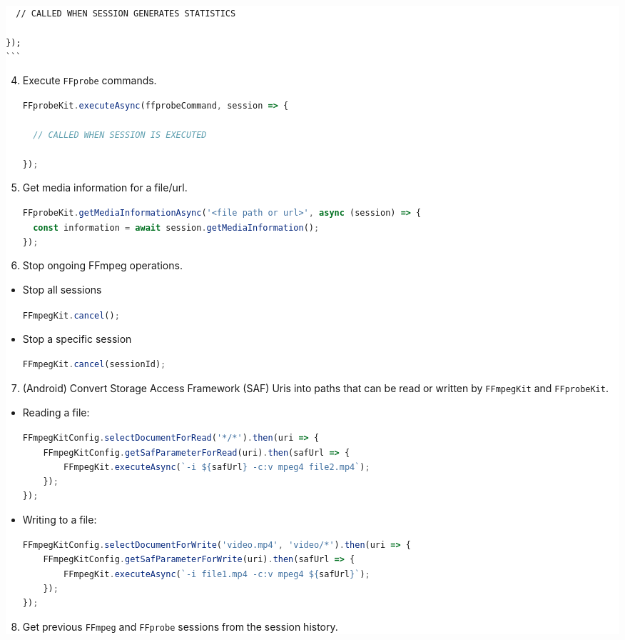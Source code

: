       // CALLED WHEN SESSION GENERATES STATISTICS

    });
    ```

4. Execute `FFprobe` commands.

    ```js
    FFprobeKit.executeAsync(ffprobeCommand, session => {

      // CALLED WHEN SESSION IS EXECUTED

    });
    ```

5. Get media information for a file/url.

    ```js
    FFprobeKit.getMediaInformationAsync('<file path or url>', async (session) => {
      const information = await session.getMediaInformation();
    });
    ```

6. Stop ongoing FFmpeg operations.

  - Stop all sessions
    ```js
    FFmpegKit.cancel();
    ```
  - Stop a specific session
    ```js
    FFmpegKit.cancel(sessionId);
    ```

7. (Android) Convert Storage Access Framework (SAF) Uris into paths that can be read or written by
`FFmpegKit` and `FFprobeKit`.

  - Reading a file:
    ```js
    FFmpegKitConfig.selectDocumentForRead('*/*').then(uri => {
        FFmpegKitConfig.getSafParameterForRead(uri).then(safUrl => {
            FFmpegKit.executeAsync(`-i ${safUrl} -c:v mpeg4 file2.mp4`);
        });
    });
    ```

  - Writing to a file:
    ```js
    FFmpegKitConfig.selectDocumentForWrite('video.mp4', 'video/*').then(uri => {
        FFmpegKitConfig.getSafParameterForWrite(uri).then(safUrl => {
            FFmpegKit.executeAsync(`-i file1.mp4 -c:v mpeg4 ${safUrl}`);
        });
    });
    ```

8. Get previous `FFmpeg` and `FFprobe` sessions from the session history.
